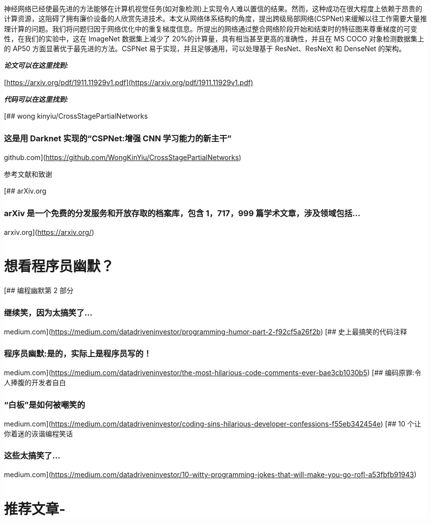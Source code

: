 神经网络已经使最先进的方法能够在计算机视觉任务(如对象检测)上实现令人难以置信的结果。然而，这种成功在很大程度上依赖于昂贵的计算资源，这阻碍了拥有廉价设备的人欣赏先进技术。本文从网络体系结构的角度，提出跨级局部网络(CSPNet)来缓解以往工作需要大量推理计算的问题。我们将问题归因于网络优化中的重复梯度信息。所提出的网络通过整合网络阶段开始和结束时的特征图来尊重梯度的可变性，在我们的实验中，这在 ImageNet 数据集上减少了 20%的计算量，具有相当甚至更高的准确性，并且在 MS COCO 对象检测数据集上的 AP50 方面显著优于最先进的方法。CSPNet 易于实现，并且足够通用，可以处理基于 ResNet、ResNeXt 和 DenseNet 的架构。

***论文可以在这里找到:***

[https://arxiv.org/pdf/1911.11929v1.pdf](https://arxiv.org/pdf/1911.11929v1.pdf)

***代码可以在这里找到:***

[](https://github.com/WongKinYiu/CrossStagePartialNetworks) [## wong kinyiu/CrossStagePartialNetworks

### 这是用 Darknet 实现的“CSPNet:增强 CNN 学习能力的新主干”

github.com](https://github.com/WongKinYiu/CrossStagePartialNetworks) 

参考文献和致谢

 [## arXiv.org

### arXiv 是一个免费的分发服务和开放存取的档案库，包含 1，717，999 篇学术文章，涉及领域包括…

arxiv.org](https://arxiv.org/) 

# 想看程序员幽默？

[](https://medium.com/datadriveninvestor/programming-humor-part-2-f92cf5a26f2b) [## 编程幽默第 2 部分

### 继续笑，因为太搞笑了…

medium.com](https://medium.com/datadriveninvestor/programming-humor-part-2-f92cf5a26f2b) [](https://medium.com/datadriveninvestor/the-most-hilarious-code-comments-ever-bae3cb1030b5) [## 史上最搞笑的代码注释

### 程序员幽默:是的，实际上是程序员写的！

medium.com](https://medium.com/datadriveninvestor/the-most-hilarious-code-comments-ever-bae3cb1030b5) [](https://medium.com/datadriveninvestor/coding-sins-hilarious-developer-confessions-f55eb342454e) [## 编码原罪:令人捧腹的开发者自白

### “白板”是如何被嘲笑的

medium.com](https://medium.com/datadriveninvestor/coding-sins-hilarious-developer-confessions-f55eb342454e) [](https://medium.com/datadriveninvestor/10-witty-programming-jokes-that-will-make-you-go-rofl-a53fbfb91943) [## 10 个让你着迷的诙谐编程笑话

### 这些太搞笑了…

medium.com](https://medium.com/datadriveninvestor/10-witty-programming-jokes-that-will-make-you-go-rofl-a53fbfb91943) 

# 推荐文章-
